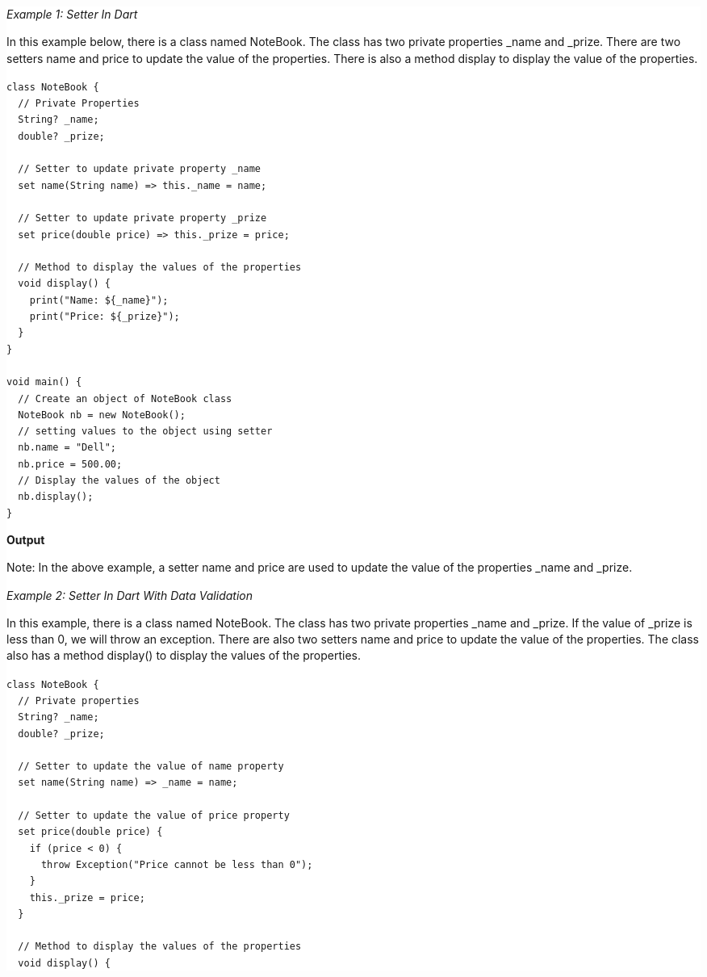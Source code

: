 *Example 1: Setter In Dart*

In this example below, there is a class named NoteBook. The class has two private properties _name and _prize. There are two setters name and price to update the value of the properties. There is also a method display to display the value of the properties.

```
class NoteBook {
  // Private Properties
  String? _name;
  double? _prize;

  // Setter to update private property _name
  set name(String name) => this._name = name;

  // Setter to update private property _prize
  set price(double price) => this._prize = price;

  // Method to display the values of the properties
  void display() {
    print("Name: ${_name}");
    print("Price: ${_prize}");
  }
}

void main() {
  // Create an object of NoteBook class
  NoteBook nb = new NoteBook();
  // setting values to the object using setter
  nb.name = "Dell";
  nb.price = 500.00;
  // Display the values of the object
  nb.display();
}
```

**Output**

Note: In the above example, a setter name and price are used to update the value of the properties _name and _prize.

*Example 2: Setter In Dart With Data Validation*

In this example, there is a class named NoteBook. The class has two private properties _name and _prize. If the value of _prize is less than 0, we will throw an exception. There are also two setters name and price to update the value of the properties. The class also has a method display() to display the values of the properties.

```
class NoteBook {
  // Private properties
  String? _name;
  double? _prize;

  // Setter to update the value of name property
  set name(String name) => _name = name;

  // Setter to update the value of price property
  set price(double price) {
    if (price < 0) {
      throw Exception("Price cannot be less than 0");
    }
    this._prize = price;
  }

  // Method to display the values of the properties
  void display() {
```